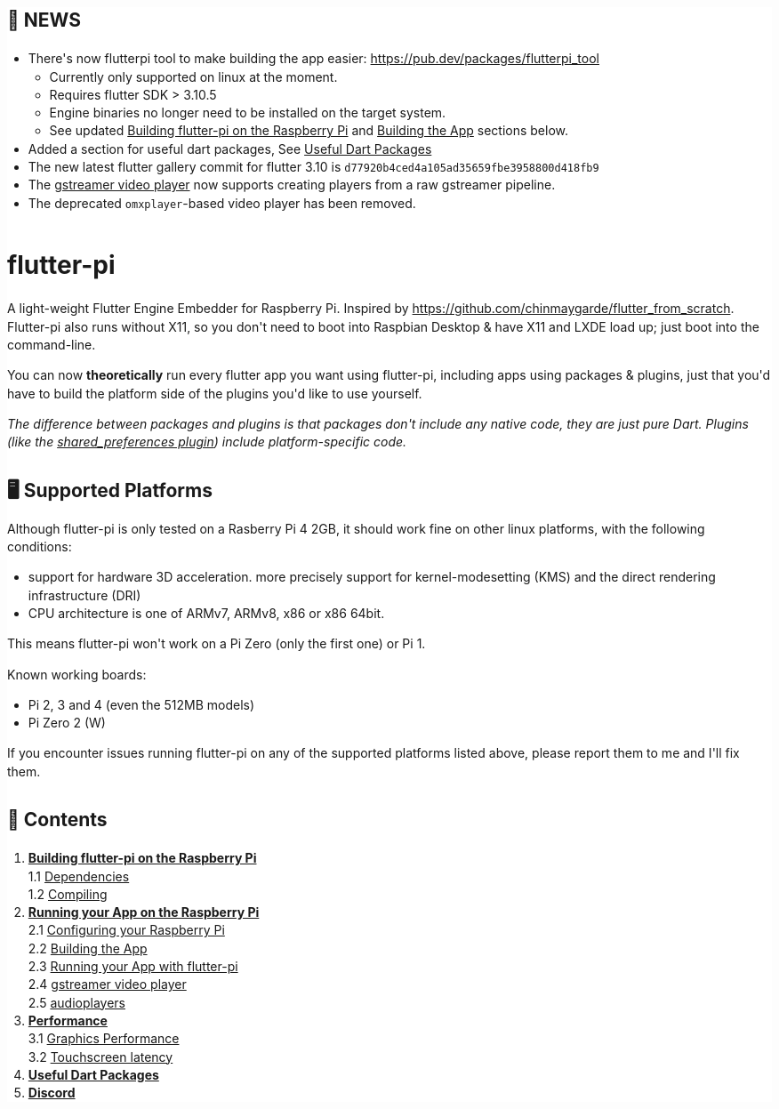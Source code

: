 ## 📰 NEWS
- There's now flutterpi tool to make building the app easier: https://pub.dev/packages/flutterpi_tool
  - Currently only supported on linux at the moment.
  - Requires flutter SDK > 3.10.5
  - Engine binaries no longer need to be installed on the target system.
  - See updated [Building flutter-pi on the Raspberry Pi](#-building-flutter-pi-on-the-raspberry-pi) and [Building the App](#building-the-app-new-method-linux-only) sections below.
- Added a section for useful dart packages, See [Useful Dart Packages](#-useful-dart-packages)
- The new latest flutter gallery commit for flutter 3.10 is `d77920b4ced4a105ad35659fbe3958800d418fb9`
- The [gstreamer video player](#gstreamer-video-player) now supports creating players from a raw gstreamer pipeline.
- The deprecated `omxplayer`-based video player has been removed.

# flutter-pi
A light-weight Flutter Engine Embedder for Raspberry Pi. Inspired by https://github.com/chinmaygarde/flutter_from_scratch.
Flutter-pi also runs without X11, so you don't need to boot into Raspbian Desktop & have X11 and LXDE load up; just boot into the command-line.

You can now **theoretically** run every flutter app you want using flutter-pi, including apps using packages & plugins, just that you'd have to build the platform side of the plugins you'd like to use yourself.

_The difference between packages and plugins is that packages don't include any native code, they are just pure Dart. Plugins (like the [shared_preferences plugin](https://github.com/flutter/plugins/tree/main/packages/shared_preferences)) include platform-specific code._

## 🖥️ Supported Platforms
Although flutter-pi is only tested on a Rasberry Pi 4 2GB, it should work fine on other linux platforms, with the following conditions:

- support for hardware 3D acceleration. more precisely support for kernel-modesetting (KMS) and the direct rendering infrastructure (DRI) 
- CPU architecture is one of ARMv7, ARMv8, x86 or x86 64bit.

This means flutter-pi won't work on a Pi Zero (only the first one) or Pi 1.

Known working boards:

- Pi 2, 3 and 4 (even the 512MB models)
- Pi Zero 2 (W)

If you encounter issues running flutter-pi on any of the supported platforms listed above, please report them to me and I'll fix them.

## 📑 Contents

1. **[Building flutter-pi on the Raspberry Pi](#-building-flutter-pi-on-the-raspberry-pi)**  
1.1 [Dependencies](#dependencies)  
1.2 [Compiling](#compiling)  
2. **[Running your App on the Raspberry Pi](#-running-your-app-on-the-raspberry-pi)**  
2.1 [Configuring your Raspberry Pi](#configuring-your-raspberry-pi)  
2.2 [Building the App](#building-the-app-new-method-linux-only)  
2.3 [Running your App with flutter-pi](#running-your-app-with-flutter-pi)  
2.4 [gstreamer video player](#gstreamer-video-player)  
2.5 [audioplayers](#audioplayers)
3. **[Performance](#-performance)**  
3.1 [Graphics Performance](#graphics-performance)  
3.2 [Touchscreen latency](#touchscreen-latency)
4. **[Useful Dart Packages](#-useful-dart-packages)**
5. **[Discord](#-discord)**

